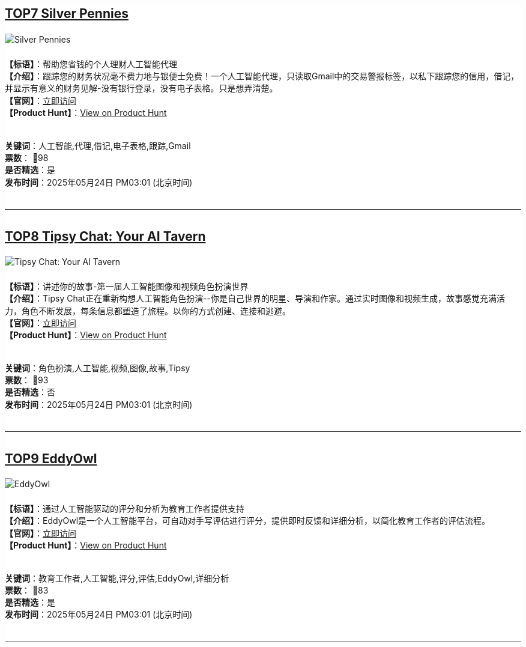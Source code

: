 
## [TOP7    Silver Pennies](https://www.producthunt.com/posts/silver-pennies)
![Silver Pennies](https://ph-files.imgix.net/83bbba55-3d74-4f3e-a563-8b9f0f1234b2.png?auto=format&fit=crop&frame=1&h=512&w=1024)<br /><br />
**【标语】**：帮助您省钱的个人理财人工智能代理<br />
**【介绍】**：跟踪您的财务状况毫不费力地与银便士免费！一个人工智能代理，只读取Gmail中的交易警报标签，以私下跟踪您的信用，借记，并显示有意义的财务见解-没有银行登录，没有电子表格。只是想弄清楚。<br />
**【官网】**：[立即访问](https://www.producthunt.com/r/6HGWG77EBDX6MS)<br />
**【Product Hunt】**：[View on Product Hunt](https://www.producthunt.com/posts/silver-pennies)<br /><br />

**关键词**：人工智能,代理,借记,电子表格,跟踪,Gmail<br />
**票数**： 🔺98<br />
**是否精选**：是<br />
**发布时间**：2025年05月24日 PM03:01 (北京时间)<br /><br />

---

## [TOP8    Tipsy Chat: Your AI Tavern](https://www.producthunt.com/posts/tipsy-chat-your-ai-tavern)
![Tipsy Chat: Your AI Tavern](https://ph-files.imgix.net/13f95b21-68a2-4754-a7dc-ef49bf97f161.jpeg?auto=format&fit=crop&frame=1&h=512&w=1024)<br /><br />
**【标语】**：讲述你的故事-第一届人工智能图像和视频角色扮演世界<br />
**【介绍】**：Tipsy Chat正在重新构想人工智能角色扮演--你是自己世界的明星、导演和作家。通过实时图像和视频生成，故事感觉充满活力，角色不断发展，每条信息都塑造了旅程。以你的方式创建、连接和逃避。<br />
**【官网】**：[立即访问](https://www.producthunt.com/r/322YUGQPULKGNJ)<br />
**【Product Hunt】**：[View on Product Hunt](https://www.producthunt.com/posts/tipsy-chat-your-ai-tavern)<br /><br />

**关键词**：角色扮演,人工智能,视频,图像,故事,Tipsy<br />
**票数**： 🔺93<br />
**是否精选**：否<br />
**发布时间**：2025年05月24日 PM03:01 (北京时间)<br /><br />

---

## [TOP9    EddyOwl](https://www.producthunt.com/posts/eddyowl)
![EddyOwl](https://ph-files.imgix.net/23cfe46d-4170-4a27-8d17-850ca92791bd.jpeg?auto=format&fit=crop&frame=1&h=512&w=1024)<br /><br />
**【标语】**：通过人工智能驱动的评分和分析为教育工作者提供支持<br />
**【介绍】**：EddyOwl是一个人工智能平台，可自动对手写评估进行评分，提供即时反馈和详细分析，以简化教育工作者的评估流程。<br />
**【官网】**：[立即访问](https://www.producthunt.com/r/XEMKKPEQGKFH7R)<br />
**【Product Hunt】**：[View on Product Hunt](https://www.producthunt.com/posts/eddyowl)<br /><br />

**关键词**：教育工作者,人工智能,评分,评估,EddyOwl,详细分析<br />
**票数**： 🔺83<br />
**是否精选**：是<br />
**发布时间**：2025年05月24日 PM03:01 (北京时间)<br /><br />

---
